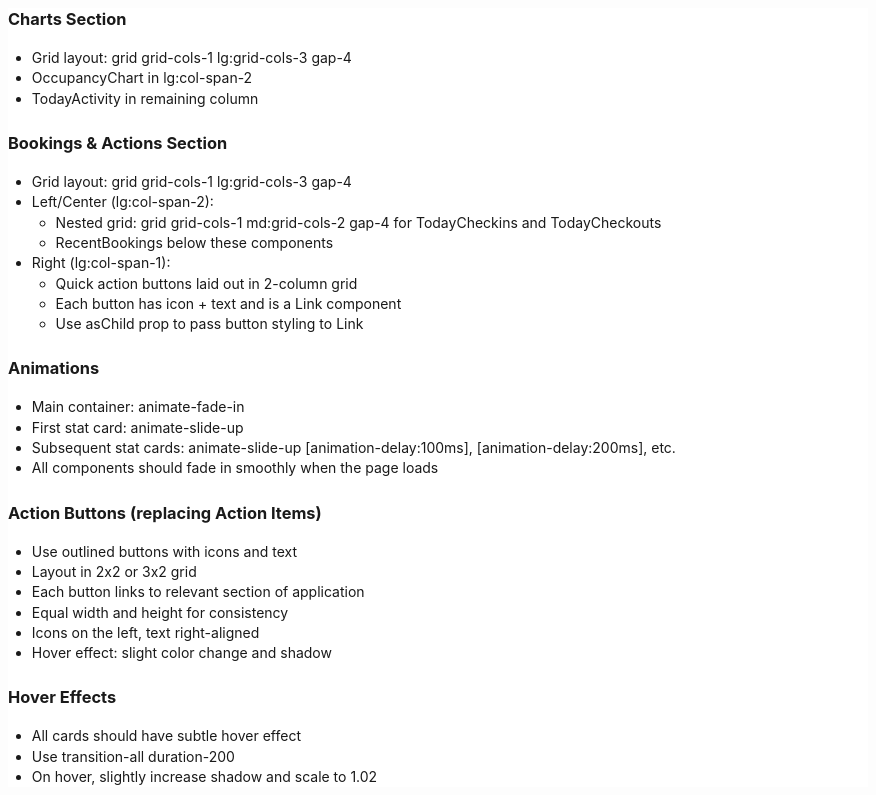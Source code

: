 ### Charts Section
- Grid layout: grid grid-cols-1 lg:grid-cols-3 gap-4
- OccupancyChart in lg:col-span-2
- TodayActivity in remaining column

### Bookings & Actions Section
- Grid layout: grid grid-cols-1 lg:grid-cols-3 gap-4
- Left/Center (lg:col-span-2):
  - Nested grid: grid grid-cols-1 md:grid-cols-2 gap-4 for TodayCheckins and TodayCheckouts
  - RecentBookings below these components
- Right (lg:col-span-1):
  - Quick action buttons laid out in 2-column grid
  - Each button has icon + text and is a Link component
  - Use asChild prop to pass button styling to Link

### Animations
- Main container: animate-fade-in
- First stat card: animate-slide-up
- Subsequent stat cards: animate-slide-up [animation-delay:100ms], [animation-delay:200ms], etc.
- All components should fade in smoothly when the page loads

### Action Buttons (replacing Action Items)
- Use outlined buttons with icons and text
- Layout in 2x2 or 3x2 grid
- Each button links to relevant section of application
- Equal width and height for consistency
- Icons on the left, text right-aligned
- Hover effect: slight color change and shadow

### Hover Effects
- All cards should have subtle hover effect
- Use transition-all duration-200
- On hover, slightly increase shadow and scale to 1.02

